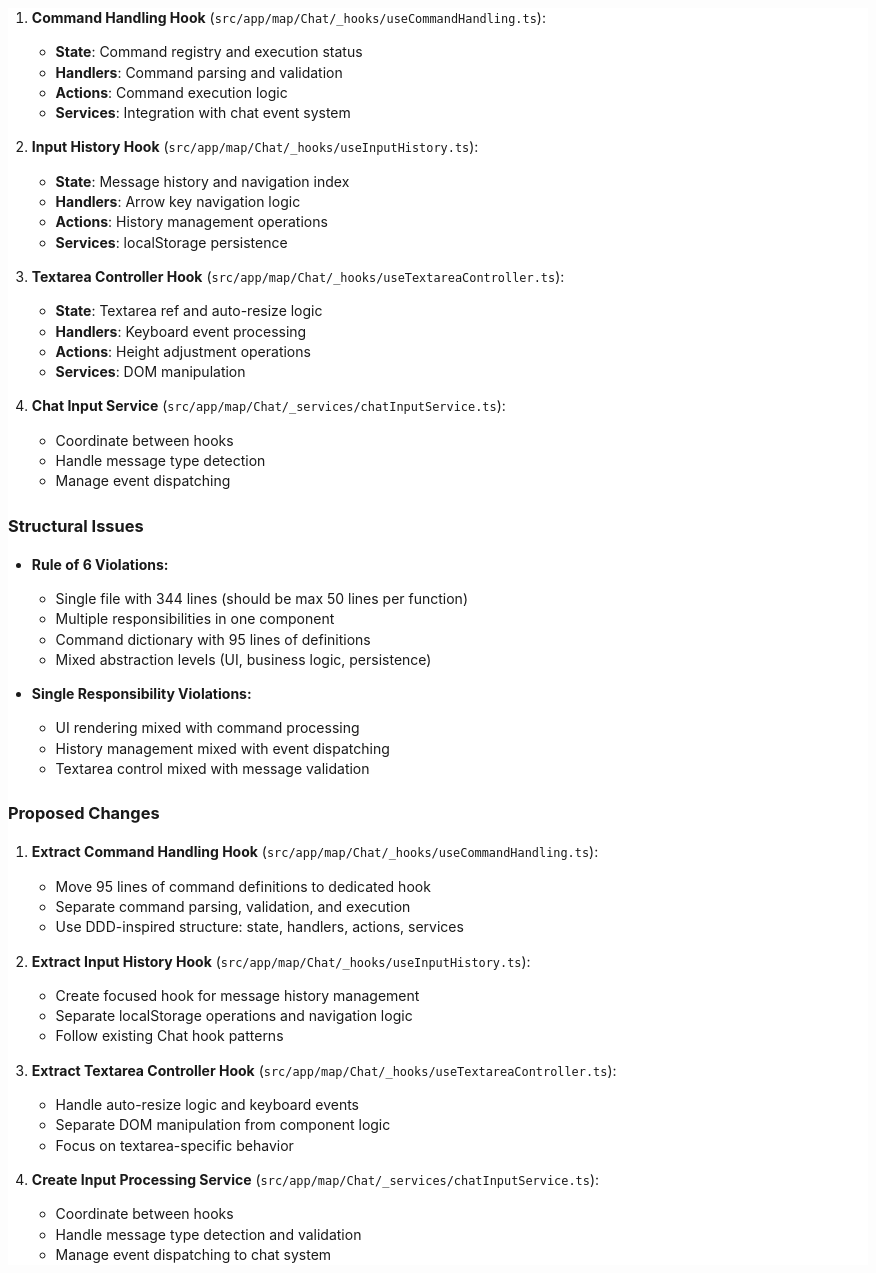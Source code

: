 1. **Command Handling Hook** (`src/app/map/Chat/_hooks/useCommandHandling.ts`):
   - **State**: Command registry and execution status
   - **Handlers**: Command parsing and validation
   - **Actions**: Command execution logic
   - **Services**: Integration with chat event system

2. **Input History Hook** (`src/app/map/Chat/_hooks/useInputHistory.ts`):
   - **State**: Message history and navigation index
   - **Handlers**: Arrow key navigation logic
   - **Actions**: History management operations
   - **Services**: localStorage persistence

3. **Textarea Controller Hook** (`src/app/map/Chat/_hooks/useTextareaController.ts`):
   - **State**: Textarea ref and auto-resize logic
   - **Handlers**: Keyboard event processing
   - **Actions**: Height adjustment operations
   - **Services**: DOM manipulation

4. **Chat Input Service** (`src/app/map/Chat/_services/chatInputService.ts`):
   - Coordinate between hooks
   - Handle message type detection
   - Manage event dispatching

### Structural Issues
- **Rule of 6 Violations:**
  - Single file with 344 lines (should be max 50 lines per function)
  - Multiple responsibilities in one component
  - Command dictionary with 95 lines of definitions
  - Mixed abstraction levels (UI, business logic, persistence)

- **Single Responsibility Violations:**
  - UI rendering mixed with command processing
  - History management mixed with event dispatching
  - Textarea control mixed with message validation

### Proposed Changes
1. **Extract Command Handling Hook** (`src/app/map/Chat/_hooks/useCommandHandling.ts`):
   - Move 95 lines of command definitions to dedicated hook
   - Separate command parsing, validation, and execution
   - Use DDD-inspired structure: state, handlers, actions, services

2. **Extract Input History Hook** (`src/app/map/Chat/_hooks/useInputHistory.ts`):
   - Create focused hook for message history management
   - Separate localStorage operations and navigation logic
   - Follow existing Chat hook patterns

3. **Extract Textarea Controller Hook** (`src/app/map/Chat/_hooks/useTextareaController.ts`):
   - Handle auto-resize logic and keyboard events
   - Separate DOM manipulation from component logic
   - Focus on textarea-specific behavior

4. **Create Input Processing Service** (`src/app/map/Chat/_services/chatInputService.ts`):
   - Coordinate between hooks
   - Handle message type detection and validation
   - Manage event dispatching to chat system
